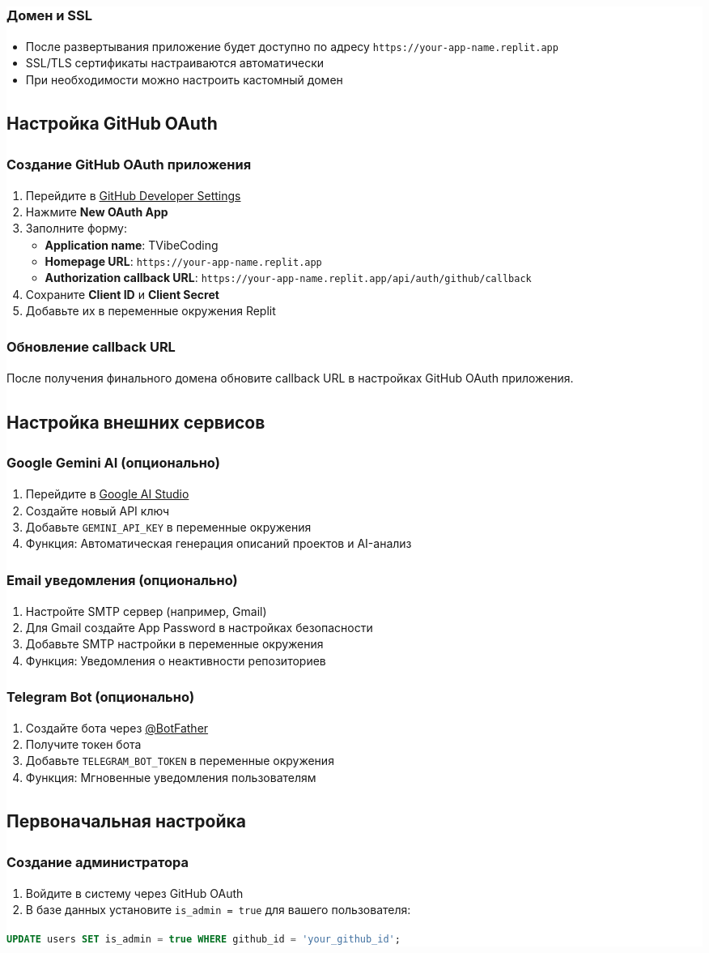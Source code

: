 ### Домен и SSL
- После развертывания приложение будет доступно по адресу `https://your-app-name.replit.app`
- SSL/TLS сертификаты настраиваются автоматически
- При необходимости можно настроить кастомный домен

## Настройка GitHub OAuth

### Создание GitHub OAuth приложения
1. Перейдите в [GitHub Developer Settings](https://github.com/settings/developers)
2. Нажмите **New OAuth App**
3. Заполните форму:
   - **Application name**: TVibeCoding
   - **Homepage URL**: `https://your-app-name.replit.app`
   - **Authorization callback URL**: `https://your-app-name.replit.app/api/auth/github/callback`
4. Сохраните **Client ID** и **Client Secret**
5. Добавьте их в переменные окружения Replit

### Обновление callback URL
После получения финального домена обновите callback URL в настройках GitHub OAuth приложения.

## Настройка внешних сервисов

### Google Gemini AI (опционально)
1. Перейдите в [Google AI Studio](https://aistudio.google.com/)
2. Создайте новый API ключ
3. Добавьте `GEMINI_API_KEY` в переменные окружения
4. Функция: Автоматическая генерация описаний проектов и AI-анализ

### Email уведомления (опционально)
1. Настройте SMTP сервер (например, Gmail)
2. Для Gmail создайте App Password в настройках безопасности
3. Добавьте SMTP настройки в переменные окружения
4. Функция: Уведомления о неактивности репозиториев

### Telegram Bot (опционально)
1. Создайте бота через [@BotFather](https://t.me/BotFather)
2. Получите токен бота
3. Добавьте `TELEGRAM_BOT_TOKEN` в переменные окружения
4. Функция: Мгновенные уведомления пользователям

## Первоначальная настройка

### Создание администратора
1. Войдите в систему через GitHub OAuth
2. В базе данных установите `is_admin = true` для вашего пользователя:
```sql
UPDATE users SET is_admin = true WHERE github_id = 'your_github_id';
```
